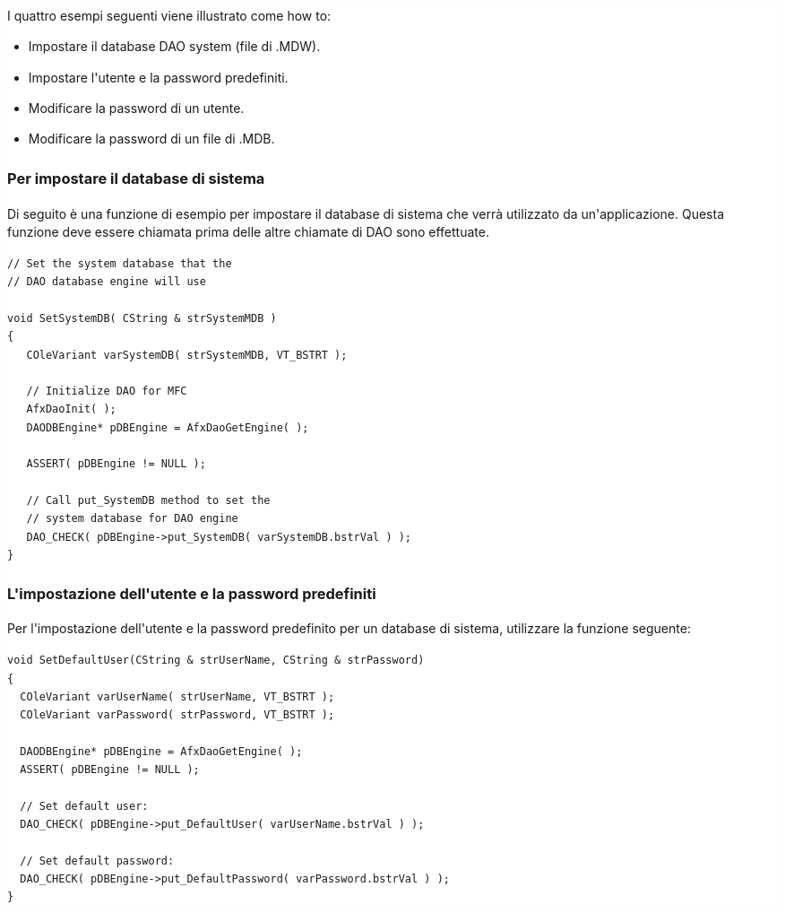  I quattro esempi seguenti viene illustrato come how to:  
  
-   Impostare il database DAO system \(file di .MDW\).  
  
-   Impostare l'utente e la password predefiniti.  
  
-   Modificare la password di un utente.  
  
-   Modificare la password di un file di .MDB.  
  
### Per impostare il database di sistema  
 Di seguito è una funzione di esempio per impostare il database di sistema che verrà utilizzato da un'applicazione.  Questa funzione deve essere chiamata prima delle altre chiamate di DAO sono effettuate.  
  
```  
// Set the system database that the   
// DAO database engine will use  
  
void SetSystemDB( CString & strSystemMDB )  
{  
   COleVariant varSystemDB( strSystemMDB, VT_BSTRT );  
  
   // Initialize DAO for MFC  
   AfxDaoInit( );  
   DAODBEngine* pDBEngine = AfxDaoGetEngine( );  
  
   ASSERT( pDBEngine != NULL );  
  
   // Call put_SystemDB method to set the   
   // system database for DAO engine  
   DAO_CHECK( pDBEngine->put_SystemDB( varSystemDB.bstrVal ) );  
}  
```  
  
### L'impostazione dell'utente e la password predefiniti  
 Per l'impostazione dell'utente e la password predefinito per un database di sistema, utilizzare la funzione seguente:  
  
```  
void SetDefaultUser(CString & strUserName, CString & strPassword)  
{  
  COleVariant varUserName( strUserName, VT_BSTRT );  
  COleVariant varPassword( strPassword, VT_BSTRT );  
  
  DAODBEngine* pDBEngine = AfxDaoGetEngine( );  
  ASSERT( pDBEngine != NULL );  
  
  // Set default user:  
  DAO_CHECK( pDBEngine->put_DefaultUser( varUserName.bstrVal ) );  
  
  // Set default password:  
  DAO_CHECK( pDBEngine->put_DefaultPassword( varPassword.bstrVal ) );  
}  
```  
  